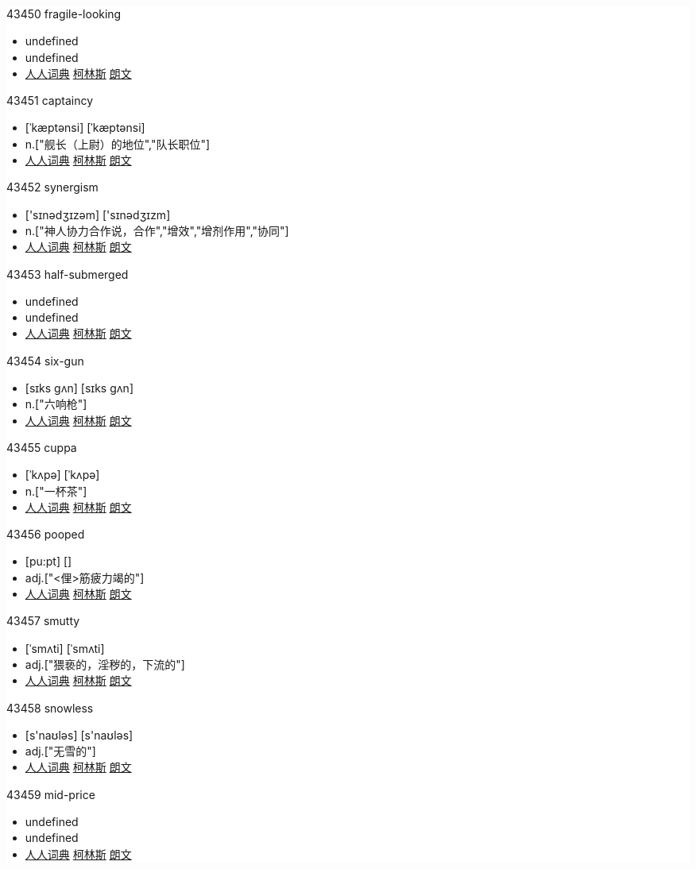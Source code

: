 43450 fragile-looking 
- undefined 
- undefined 
- [人人词典](https://www.91dict.com/words?w=fragile-looking) [柯林斯](https://www.collinsdictionary.com/zh/dictionary/english/fragile-looking) [朗文](https://www.ldoceonline.com/dictionary/fragile-looking) 

43451 captaincy 
- [ˈkæptənsi]  [ˈkæptənsi] 
- n.["舰长（上尉）的地位","队长职位"]   
- [人人词典](https://www.91dict.com/words?w=captaincy) [柯林斯](https://www.collinsdictionary.com/zh/dictionary/english/captaincy) [朗文](https://www.ldoceonline.com/dictionary/captaincy) 

43452 synergism 
- ['sɪnədʒɪzəm]  ['sɪnədʒɪzm] 
- n.["神人协力合作说，合作","增效","增剂作用","协同"]   
- [人人词典](https://www.91dict.com/words?w=synergism) [柯林斯](https://www.collinsdictionary.com/zh/dictionary/english/synergism) [朗文](https://www.ldoceonline.com/dictionary/synergism) 

43453 half-submerged 
- undefined 
- undefined 
- [人人词典](https://www.91dict.com/words?w=half-submerged) [柯林斯](https://www.collinsdictionary.com/zh/dictionary/english/half-submerged) [朗文](https://www.ldoceonline.com/dictionary/half-submerged) 

43454 six-gun 
- [sɪks ɡʌn]  [sɪks ɡʌn] 
- n.["六响枪"]   
- [人人词典](https://www.91dict.com/words?w=six-gun) [柯林斯](https://www.collinsdictionary.com/zh/dictionary/english/six-gun) [朗文](https://www.ldoceonline.com/dictionary/six-gun) 

43455 cuppa 
- [ˈkʌpə]  [ˈkʌpə] 
- n.["一杯茶"]   
- [人人词典](https://www.91dict.com/words?w=cuppa) [柯林斯](https://www.collinsdictionary.com/zh/dictionary/english/cuppa) [朗文](https://www.ldoceonline.com/dictionary/cuppa) 

43456 pooped 
- [pu:pt]  [] 
- adj.["<俚>筋疲力竭的"]   
- [人人词典](https://www.91dict.com/words?w=pooped) [柯林斯](https://www.collinsdictionary.com/zh/dictionary/english/pooped) [朗文](https://www.ldoceonline.com/dictionary/pooped) 

43457 smutty 
- [ˈsmʌti]  [ˈsmʌti] 
- adj.["猥亵的，淫秽的，下流的"]   
- [人人词典](https://www.91dict.com/words?w=smutty) [柯林斯](https://www.collinsdictionary.com/zh/dictionary/english/smutty) [朗文](https://www.ldoceonline.com/dictionary/smutty) 

43458 snowless 
- [s'naʊləs]  [s'naʊləs] 
- adj.["无雪的"]   
- [人人词典](https://www.91dict.com/words?w=snowless) [柯林斯](https://www.collinsdictionary.com/zh/dictionary/english/snowless) [朗文](https://www.ldoceonline.com/dictionary/snowless) 

43459 mid-price 
- undefined 
- undefined 
- [人人词典](https://www.91dict.com/words?w=mid-price) [柯林斯](https://www.collinsdictionary.com/zh/dictionary/english/mid-price) [朗文](https://www.ldoceonline.com/dictionary/mid-price) 
